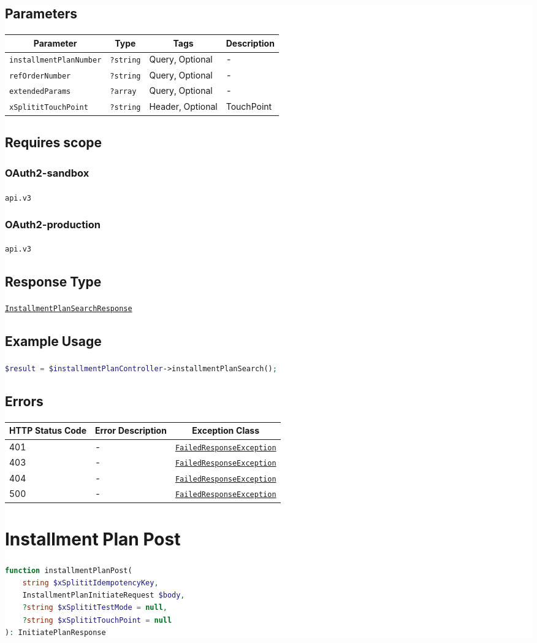 ## Parameters

| Parameter | Type | Tags | Description |
|  --- | --- | --- | --- |
| `installmentPlanNumber` | `?string` | Query, Optional | - |
| `refOrderNumber` | `?string` | Query, Optional | - |
| `extendedParams` | `?array` | Query, Optional | - |
| `xSplititTouchPoint` | `?string` | Header, Optional | TouchPoint |

## Requires scope

### OAuth2-sandbox

`api.v3`

### OAuth2-production

`api.v3`

## Response Type

[`InstallmentPlanSearchResponse`](../../doc/models/installment-plan-search-response.md)

## Example Usage

```php
$result = $installmentPlanController->installmentPlanSearch();
```

## Errors

| HTTP Status Code | Error Description | Exception Class |
|  --- | --- | --- |
| 401 | - | [`FailedResponseException`](../../doc/models/failed-response-exception.md) |
| 403 | - | [`FailedResponseException`](../../doc/models/failed-response-exception.md) |
| 404 | - | [`FailedResponseException`](../../doc/models/failed-response-exception.md) |
| 500 | - | [`FailedResponseException`](../../doc/models/failed-response-exception.md) |


# Installment Plan Post

```php
function installmentPlanPost(
    string $xSplititIdempotencyKey,
    InstallmentPlanInitiateRequest $body,
    ?string $xSplititTestMode = null,
    ?string $xSplititTouchPoint = null
): InitiatePlanResponse
```
